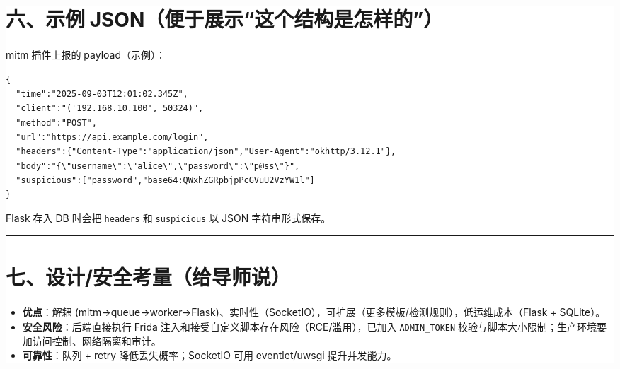 # 六、示例 JSON（便于展示“这个结构是怎样的”）

mitm 插件上报的 payload（示例）：

```
{
  "time":"2025-09-03T12:01:02.345Z",
  "client":"('192.168.10.100', 50324)",
  "method":"POST",
  "url":"https://api.example.com/login",
  "headers":{"Content-Type":"application/json","User-Agent":"okhttp/3.12.1"},
  "body":"{\"username\":\"alice\",\"password\":\"p@ss\"}",
  "suspicious":["password","base64:QWxhZGRpbjpPcGVuU2VzYW1l"]
}
```

Flask 存入 DB 时会把 `headers` 和 `suspicious` 以 JSON 字符串形式保存。

------

# 七、设计/安全考量（给导师说）

- **优点**：解耦 (mitm→queue→worker→Flask)、实时性（SocketIO），可扩展（更多模板/检测规则），低运维成本（Flask + SQLite）。
- **安全风险**：后端直接执行 Frida 注入和接受自定义脚本存在风险（RCE/滥用），已加入 `ADMIN_TOKEN` 校验与脚本大小限制；生产环境要加访问控制、网络隔离和审计。
- **可靠性**：队列 + retry 降低丢失概率；SocketIO 可用 eventlet/uwsgi 提升并发能力。